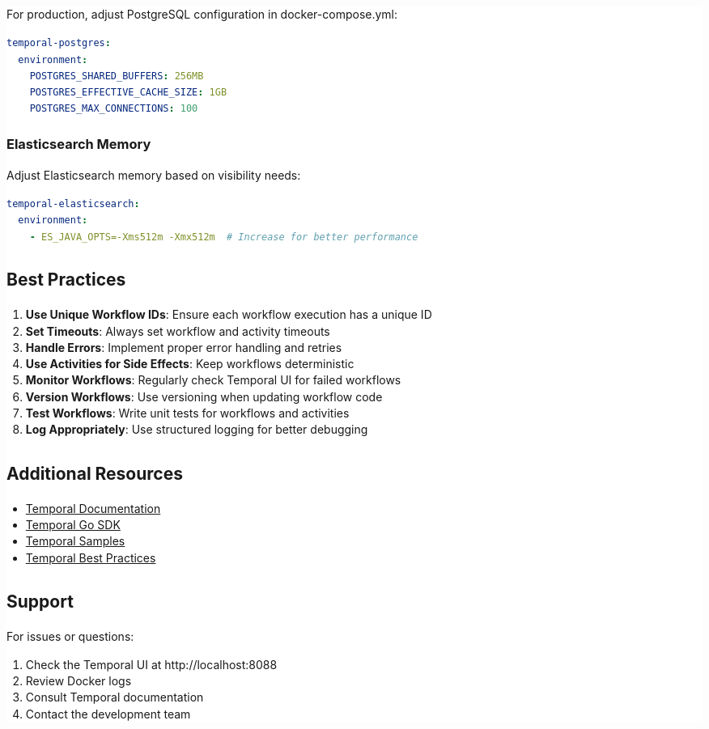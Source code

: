 For production, adjust PostgreSQL configuration in docker-compose.yml:

```yaml
temporal-postgres:
  environment:
    POSTGRES_SHARED_BUFFERS: 256MB
    POSTGRES_EFFECTIVE_CACHE_SIZE: 1GB
    POSTGRES_MAX_CONNECTIONS: 100
```

### Elasticsearch Memory

Adjust Elasticsearch memory based on visibility needs:

```yaml
temporal-elasticsearch:
  environment:
    - ES_JAVA_OPTS=-Xms512m -Xmx512m  # Increase for better performance
```

## Best Practices

1. **Use Unique Workflow IDs**: Ensure each workflow execution has a unique ID
2. **Set Timeouts**: Always set workflow and activity timeouts
3. **Handle Errors**: Implement proper error handling and retries
4. **Use Activities for Side Effects**: Keep workflows deterministic
5. **Monitor Workflows**: Regularly check Temporal UI for failed workflows
6. **Version Workflows**: Use versioning when updating workflow code
7. **Test Workflows**: Write unit tests for workflows and activities
8. **Log Appropriately**: Use structured logging for better debugging

## Additional Resources

- [Temporal Documentation](https://docs.temporal.io/)
- [Temporal Go SDK](https://github.com/temporalio/sdk-go)
- [Temporal Samples](https://github.com/temporalio/samples-go)
- [Temporal Best Practices](https://docs.temporal.io/dev-guide/go/best-practices)

## Support

For issues or questions:
1. Check the Temporal UI at http://localhost:8088
2. Review Docker logs
3. Consult Temporal documentation
4. Contact the development team
